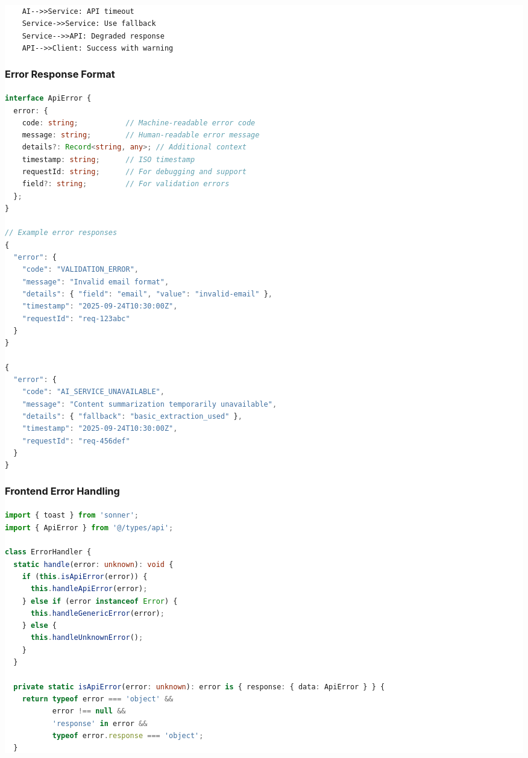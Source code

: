 ```mermaid
    AI-->>Service: API timeout
    Service->>Service: Use fallback
    Service-->>API: Degraded response
    API-->>Client: Success with warning
```

### Error Response Format
```typescript
interface ApiError {
  error: {
    code: string;           // Machine-readable error code
    message: string;        // Human-readable error message
    details?: Record<string, any>; // Additional context
    timestamp: string;      // ISO timestamp
    requestId: string;      // For debugging and support
    field?: string;         // For validation errors
  };
}

// Example error responses
{
  "error": {
    "code": "VALIDATION_ERROR",
    "message": "Invalid email format",
    "details": { "field": "email", "value": "invalid-email" },
    "timestamp": "2025-09-24T10:30:00Z",
    "requestId": "req-123abc"
  }
}

{
  "error": {
    "code": "AI_SERVICE_UNAVAILABLE",
    "message": "Content summarization temporarily unavailable",
    "details": { "fallback": "basic_extraction_used" },
    "timestamp": "2025-09-24T10:30:00Z",
    "requestId": "req-456def"
  }
}
```

### Frontend Error Handling
```typescript
import { toast } from 'sonner';
import { ApiError } from '@/types/api';

class ErrorHandler {
  static handle(error: unknown): void {
    if (this.isApiError(error)) {
      this.handleApiError(error);
    } else if (error instanceof Error) {
      this.handleGenericError(error);
    } else {
      this.handleUnknownError();
    }
  }

  private static isApiError(error: unknown): error is { response: { data: ApiError } } {
    return typeof error === 'object' &&
           error !== null &&
           'response' in error &&
           typeof error.response === 'object';
  }
```